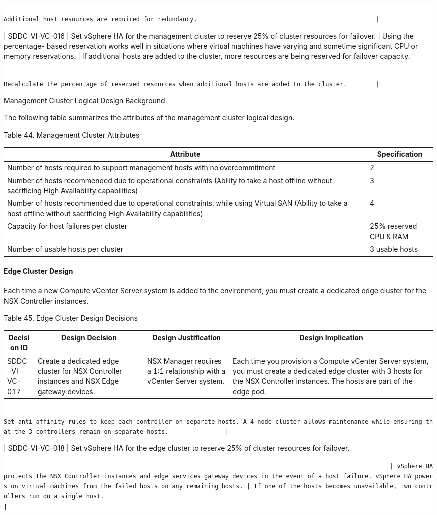                                                                                                                                                                                                                                                                                                                                                                                                                Additional host resources are required for redundancy.                                                  |
| SDDC-VI-VC-016 | Set vSphere HA for the management cluster to reserve 25% of cluster resources for failover.                                                            | Using the percentage- based reservation works well in situations where virtual machines have varying and sometime significant CPU or memory reservations.                                                                         | If additional hosts are added to the cluster, more resources are being reserved for failover capacity.

                                                                                                                                                                                                                                                                                                                                                                                                               Recalculate the percentage of reserved resources when additional hosts are added to the cluster.        |

Management Cluster Logical Design Background

The following table summarizes the attributes of the management cluster logical design.

Table 44. Management Cluster Attributes

| Attribute                                                                                                                                                               | Specification          |
|-------------------------------------------------------------------------------------------------------------------------------------------------------------------------|------------------------|
| Number of hosts required to support management hosts with no overcommitment                                                                                             | 2                      |
| Number of hosts recommended due to operational constraints (Ability to take a host offline without sacrificing High Availability capabilities)                          | 3                      |
| Number of hosts recommended due to operational constraints, while using Virtual SAN (Ability to take a host offline without sacrificing High Availability capabilities) | 4                      |
| Capacity for host failures per cluster                                                                                                                                  | 25% reserved CPU & RAM |
| Number of usable hosts per cluster                                                                                                                                      | 3 usable hosts         |

#### Edge Cluster Design

Each time a new Compute vCenter Server system is added to the environment, you must create a dedicated edge cluster for the NSX Controller instances.

Table 45. Edge Cluster Design Decisions

| Decision ID    | Design Decision                                                                              | Design Justification                                                                                                                                                                                   | Design Implication                                                                                                                                                                   |
|----------------|----------------------------------------------------------------------------------------------|--------------------------------------------------------------------------------------------------------------------------------------------------------------------------------------------------------|--------------------------------------------------------------------------------------------------------------------------------------------------------------------------------------|
| SDDC-VI-VC-017 | Create a dedicated edge cluster for NSX Controller instances and NSX Edge gateway devices.   | NSX Manager requires a 1:1 relationship with a vCenter Server system.                                                                                                                                  | Each time you provision a Compute vCenter Server system, you must create a dedicated edge cluster with 3 hosts for the NSX Controller instances. The hosts are part of the edge pod.

                                                                                                                                                                                                                                                                                                                          Set anti-affinity rules to keep each controller on separate hosts. A 4-node cluster allows maintenance while ensuring that the 3 controllers remain on separate hosts.                |
| SDDC-VI-VC-018 | Set vSphere HA for the edge cluster to reserve 25% of cluster resources for failover.        

                                                                                                                | vSphere HA protects the NSX Controller instances and edge services gateway devices in the event of a host failure. vSphere HA powers on virtual machines from the failed hosts on any remaining hosts. | If one of the hosts becomes unavailable, two controllers run on a single host.                                                                                                       |